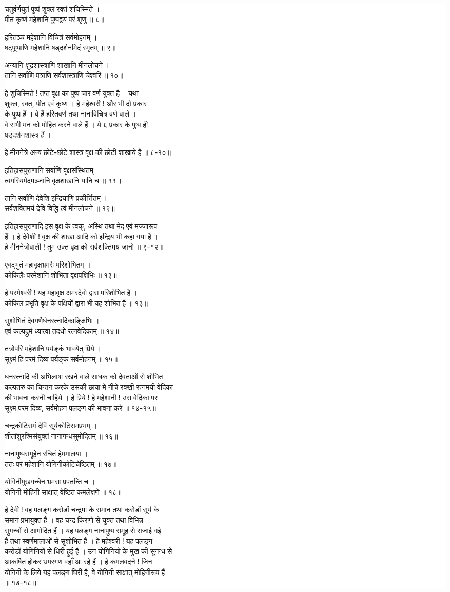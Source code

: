 चतुर्वर्णयुतं पुष्पं शुक्लं रक्तं शचिस्मिते ।  
पीतं कृष्णं महेशानि पुष्पद्वयं परं शृणु ॥ ८॥  
  
हरितञ्च महेशानि विचित्रं सर्वमोहनम् ।  
षट्पूष्पाणि महेशानि षड्दर्शनमिदं स्मृतम् ॥ ९॥  
  
अन्यानि क्षुद्रशास्त्राणि शाखानि मीनलोचने ।  
तानि सर्वाणि पत्राणि सर्वशास्त्राणि चेश्वरि ॥ १०॥  
  
हे शुचिस्मिते ! तप्त वृक्ष का पुष्प चार वर्ण युक्त है । यथा  
शुक्ल, रक्त, पीत एवं कृष्ण । हे महेश्वरी ! और भी दो प्रकार  
के पुष्प हैं । वे हैं हरितवर्ण तथा नानाविचित्र वर्ण वाले ।  
वे सभी मन को मोहित करने वाले हैं । ये ६ प्रकार के पुष्प ही  
षड्दर्शनशास्त्र हैं ।  
  
हे मीननेत्रे अन्य छोटे-छोटे शास्त्र वृक्ष की छोटी शाखाये है ॥ ८-१०॥  
  
इतिहासपुराणानि सर्वाणि वृक्षसंस्थितम् ।  
त्वगस्यिमेदमञ्जानि वृक्षशाखानि यानि च ॥ ११॥  
  
तानि सर्वाणि देवेशि इन्द्रियाणि प्रकीर्त्तितम् ।  
सर्वशक्तिमयं देवि विद्धि त्वं मीनलोचने ॥ १२॥  
  
इतिहासपुराणादि इस वृक्ष के त्वक्, अस्थि तथा मेद एवं मज्जारूप  
हैं । हे देवेशी ! वृक्ष की शाखा आदि को इन्द्रिय भी कहा गया है ।  
हे मीननेत्रोवाली ! तुम उक्त वृक्ष को सर्वशक्तिमय जानो ॥ ९-१२॥  
  
एवद्भुतं महावृक्षभ्रमरैः परिशोभितम् ।  
कोकिलैः परमेशानि शोभिता वृक्षपक्षिभिः ॥ १३॥  
  
हे परमेश्वरी ! यह महावृक्ष अमरदेवो द्वारा परिशोभित है ।  
कोकिल प्रभृति वृक्ष के पक्षियों द्वारा भी यह शोभित है ॥ १३॥  
  
सुशोभितं देवगणैर्धनरत्नादिकाङ्क्षिभिः ।  
एवं कल्पद्रुमं ध्यात्वा तदधो रत्नवेदिकाम् ॥ १४॥  
  
तत्रोपरि महेशानि पर्यङ्कं भावयेत् प्रिये ।  
सूक्ष्मं हि परमं दिव्यं पर्यङ्क सर्वमोहनम् ॥ १५॥  
  
धनरत्नादि की अभिलाषा रखने वाले साधक को देवताओं से शोभित  
कल्पतरु का चिन्तन करके उसकी छाया मे नीचे रक्खी रत्नमयी वेदिका  
की भावना करनी चाहिये । हे प्रिये ! हे महेशानी ! उस वेदिका पर  
सूक्ष्म परम दिव्य, सर्वमोहन पलङ्ग की भावना करे ॥ १४-१५॥  
  
चन्द्रकोटिसमं देवि सूर्यकोटिसमप्रभम् ।  
शीतांशुरश्मिसंयुक्तं नानागन्धसुमोदितम् ॥ १६॥  
  
नानापुष्पसमूहेन रचितं हेममालया ।  
ततः परं महेशानि योगिनीकोटिचेष्ठितम् ॥ १७॥  
  
योगिनीमुखगन्धेन भ्रमराः प्रपतन्ति च ।  
योगिनी मोहिनी साक्षात् वेष्ठितं कमलेक्षणे ॥ १८॥  
  
हे देवी ! वह पलङ्ग करोडों चन्द्रमा के समान तथा करोडों सूर्य के  
समान प्रभायुक्त हैं । वह चन्द्र किरणो से युक्त तथा विभिन्न  
सुगन्धों से आमोदित हैं । यह पलङ्ग नानापुष्प समूह से सजाई गई  
हैं तथा स्वर्णमालाओं से सुशोभित हैं । हे महेश्वरी ! यह पलङ्ग  
करोडों योगिनियों से धिरी हुई हैं । उन योगिनियो के मुख की सुगन्ध से  
आकर्षित होकर भ्रमरगण वहाँ आ रहे हैं । हे कमलवदने ! जिन  
योगिनी के लिये यह पलङ्ग घिरी है, वे योगिनी साक्षात् मोहिनीरूप हैं  
॥ १७-१८॥  
  